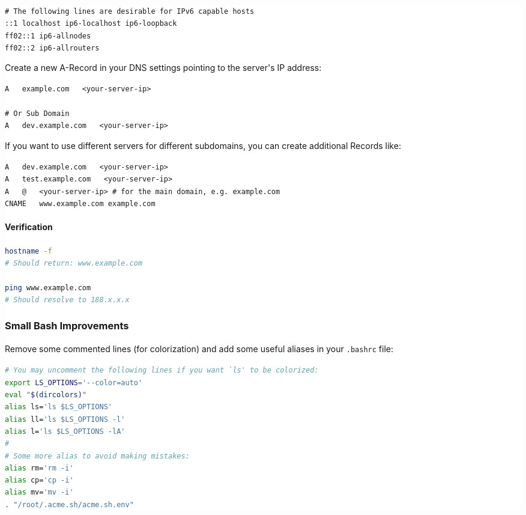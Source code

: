 ```plaintext
# The following lines are desirable for IPv6 capable hosts
::1 localhost ip6-localhost ip6-loopback
ff02::1 ip6-allnodes
ff02::2 ip6-allrouters

```

Create a new A-Record in your DNS settings pointing to the server's IP address:

```plaintext
A   example.com   <your-server-ip>

# Or Sub Domain
A   dev.example.com   <your-server-ip>
```

If you want to use different servers for different subdomains, you can create additional Records like:

```plaintext
A   dev.example.com   <your-server-ip>
A   test.example.com   <your-server-ip>
A   @   <your-server-ip> # for the main domain, e.g. example.com
CNAME   www.example.com example.com
```

#### Verification

```bash
hostname -f
# Should return: www.example.com

ping www.example.com
# Should resolve to 188.x.x.x
```

### Small Bash Improvements

Remove some commented lines (for colorization) and add some useful aliases in your `.bashrc` file:

```bash
# You may uncomment the following lines if you want `ls' to be colorized:
export LS_OPTIONS='--color=auto'
eval "$(dircolors)"
alias ls='ls $LS_OPTIONS'
alias ll='ls $LS_OPTIONS -l'
alias l='ls $LS_OPTIONS -lA'
#
# Some more alias to avoid making mistakes:
alias rm='rm -i'
alias cp='cp -i'
alias mv='mv -i'
. "/root/.acme.sh/acme.sh.env"
```
